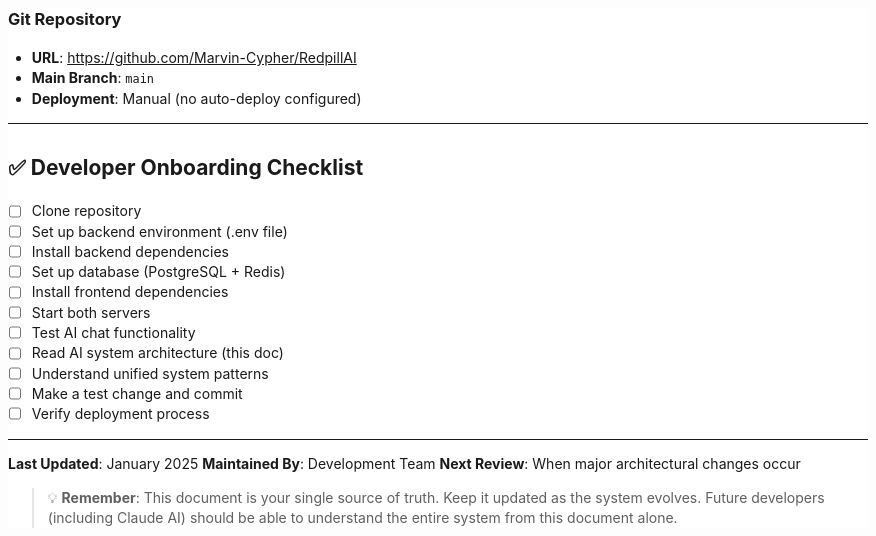 ### Git Repository
- **URL**: https://github.com/Marvin-Cypher/RedpillAI
- **Main Branch**: `main`
- **Deployment**: Manual (no auto-deploy configured)

---

## ✅ Developer Onboarding Checklist

- [ ] Clone repository
- [ ] Set up backend environment (.env file)
- [ ] Install backend dependencies
- [ ] Set up database (PostgreSQL + Redis)
- [ ] Install frontend dependencies  
- [ ] Start both servers
- [ ] Test AI chat functionality
- [ ] Read AI system architecture (this doc)
- [ ] Understand unified system patterns
- [ ] Make a test change and commit
- [ ] Verify deployment process

---

**Last Updated**: January 2025
**Maintained By**: Development Team
**Next Review**: When major architectural changes occur

> 💡 **Remember**: This document is your single source of truth. Keep it updated as the system evolves. Future developers (including Claude AI) should be able to understand the entire system from this document alone.